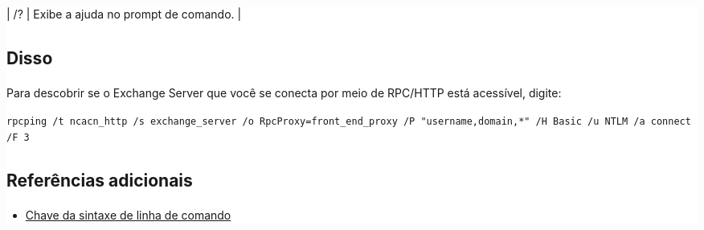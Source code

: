 |                /?                |                                                                                                                                                                                                                                                                                                                                  Exibe a ajuda no prompt de comando.                                                                                                                                                                                                                                                                                                                                   |

## <a name="BKMK_Examples"></a>Disso
Para descobrir se o Exchange Server que você se conecta por meio de RPC/HTTP está acessível, digite:
```
rpcping /t ncacn_http /s exchange_server /o RpcProxy=front_end_proxy /P "username,domain,*" /H Basic /u NTLM /a connect /F 3
```

## <a name="additional-references"></a>Referências adicionais
-   [Chave da sintaxe de linha de comando](command-line-syntax-key.md)
